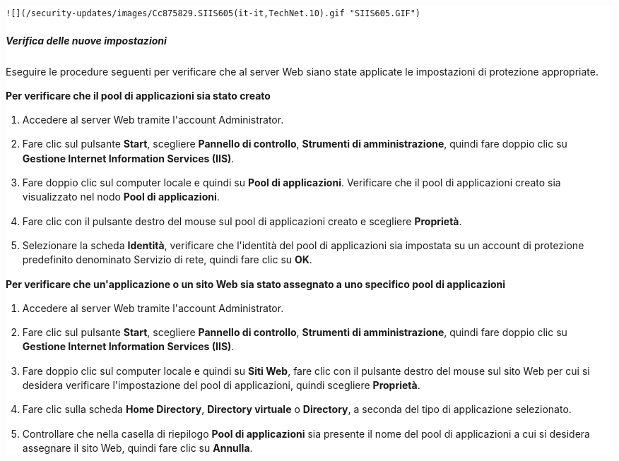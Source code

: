     ![](/security-updates/images/Cc875829.SIIS605(it-it,TechNet.10).gif "SIIS605.GIF")
  
##### Verifica delle nuove impostazioni
  
Eseguire le procedure seguenti per verificare che al server Web siano state applicate le impostazioni di protezione appropriate.
  
**Per verificare che il pool di applicazioni sia stato creato**
  
1.  Accedere al server Web tramite l'account Administrator.
  
2.  Fare clic sul pulsante **Start**, scegliere **Pannello di controllo**, **Strumenti di amministrazione**, quindi fare doppio clic su **Gestione Internet Information Services (IIS)**.
  
3.  Fare doppio clic sul computer locale e quindi su **Pool di applicazioni**. Verificare che il pool di applicazioni creato sia visualizzato nel nodo **Pool di applicazioni**.
  
4.  Fare clic con il pulsante destro del mouse sul pool di applicazioni creato e scegliere **Proprietà**.
  
5.  Selezionare la scheda **Identità**, verificare che l'identità del pool di applicazioni sia impostata su un account di protezione predefinito denominato Servizio di rete, quindi fare clic su **OK**.
  
**Per verificare che un'applicazione o un sito Web sia stato assegnato a uno specifico pool di applicazioni**
  
1.  Accedere al server Web tramite l'account Administrator.
  
2.  Fare clic sul pulsante **Start**, scegliere **Pannello di controllo**, **Strumenti di amministrazione**, quindi fare doppio clic su **Gestione Internet Information Services (IIS)**.
  
3.  Fare doppio clic sul computer locale e quindi su **Siti Web**, fare clic con il pulsante destro del mouse sul sito Web per cui si desidera verificare l'impostazione del pool di applicazioni, quindi scegliere **Proprietà**.
  
4.  Fare clic sulla scheda **Home Directory**, **Directory virtuale** o **Directory**, a seconda del tipo di applicazione selezionato.
  
5.  Controllare che nella casella di riepilogo **Pool di applicazioni** sia presente il nome del pool di applicazioni a cui si desidera assegnare il sito Web, quindi fare clic su **Annulla**.
  